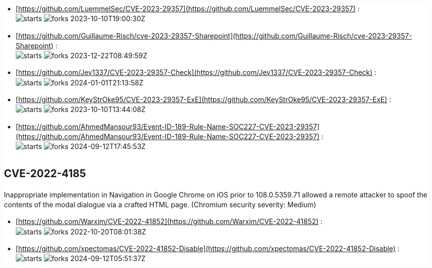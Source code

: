 - [https://github.com/LuemmelSec/CVE-2023-29357](https://github.com/LuemmelSec/CVE-2023-29357) :  
![starts](https://img.shields.io/github/stars/LuemmelSec/CVE-2023-29357.svg) 
![forks](https://img.shields.io/github/forks/LuemmelSec/CVE-2023-29357.svg) 
2023-10-10T19:00:30Z

- [https://github.com/Guillaume-Risch/cve-2023-29357-Sharepoint](https://github.com/Guillaume-Risch/cve-2023-29357-Sharepoint) :  
![starts](https://img.shields.io/github/stars/Guillaume-Risch/cve-2023-29357-Sharepoint.svg) 
![forks](https://img.shields.io/github/forks/Guillaume-Risch/cve-2023-29357-Sharepoint.svg) 
2023-12-22T08:49:59Z

- [https://github.com/Jev1337/CVE-2023-29357-Check](https://github.com/Jev1337/CVE-2023-29357-Check) :  
![starts](https://img.shields.io/github/stars/Jev1337/CVE-2023-29357-Check.svg) 
![forks](https://img.shields.io/github/forks/Jev1337/CVE-2023-29357-Check.svg) 
2024-01-01T21:13:58Z

- [https://github.com/KeyStrOke95/CVE-2023-29357-ExE](https://github.com/KeyStrOke95/CVE-2023-29357-ExE) :  
![starts](https://img.shields.io/github/stars/KeyStrOke95/CVE-2023-29357-ExE.svg) 
![forks](https://img.shields.io/github/forks/KeyStrOke95/CVE-2023-29357-ExE.svg) 
2023-10-10T13:44:08Z

- [https://github.com/AhmedMansour93/Event-ID-189-Rule-Name-SOC227-CVE-2023-29357](https://github.com/AhmedMansour93/Event-ID-189-Rule-Name-SOC227-CVE-2023-29357) :  
![starts](https://img.shields.io/github/stars/AhmedMansour93/Event-ID-189-Rule-Name-SOC227-CVE-2023-29357.svg) 
![forks](https://img.shields.io/github/forks/AhmedMansour93/Event-ID-189-Rule-Name-SOC227-CVE-2023-29357.svg) 
2024-09-12T17:45:53Z

## CVE-2022-4185
 Inappropriate implementation in Navigation in Google Chrome on iOS prior to 108.0.5359.71 allowed a remote attacker to spoof the contents of the modal dialogue via a crafted HTML page. (Chromium security severity: Medium)

- [https://github.com/Warxim/CVE-2022-41852](https://github.com/Warxim/CVE-2022-41852) :  
![starts](https://img.shields.io/github/stars/Warxim/CVE-2022-41852.svg) 
![forks](https://img.shields.io/github/forks/Warxim/CVE-2022-41852.svg) 
2022-10-20T08:01:38Z

- [https://github.com/xpectomas/CVE-2022-41852-Disable](https://github.com/xpectomas/CVE-2022-41852-Disable) :  
![starts](https://img.shields.io/github/stars/xpectomas/CVE-2022-41852-Disable.svg) 
![forks](https://img.shields.io/github/forks/xpectomas/CVE-2022-41852-Disable.svg) 
2024-09-12T05:51:37Z
